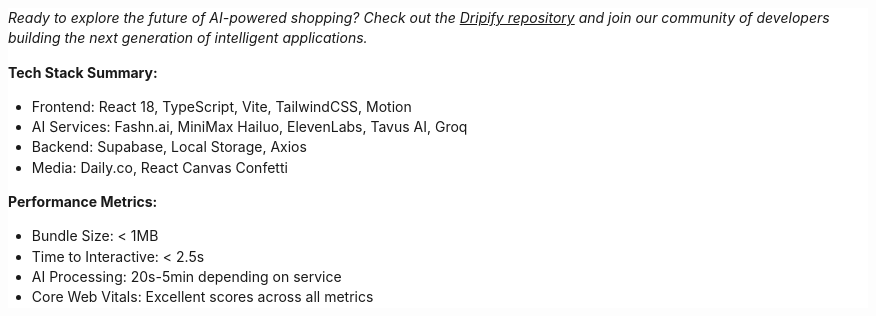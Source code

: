 *Ready to explore the future of AI-powered shopping? Check out the [Dripify repository](https://github.com/your-username/dripify) and join our community of developers building the next generation of intelligent applications.*

**Tech Stack Summary:**
- Frontend: React 18, TypeScript, Vite, TailwindCSS, Motion
- AI Services: Fashn.ai, MiniMax Hailuo, ElevenLabs, Tavus AI, Groq
- Backend: Supabase, Local Storage, Axios
- Media: Daily.co, React Canvas Confetti

**Performance Metrics:**
- Bundle Size: < 1MB
- Time to Interactive: < 2.5s
- AI Processing: 20s-5min depending on service
- Core Web Vitals: Excellent scores across all metrics
